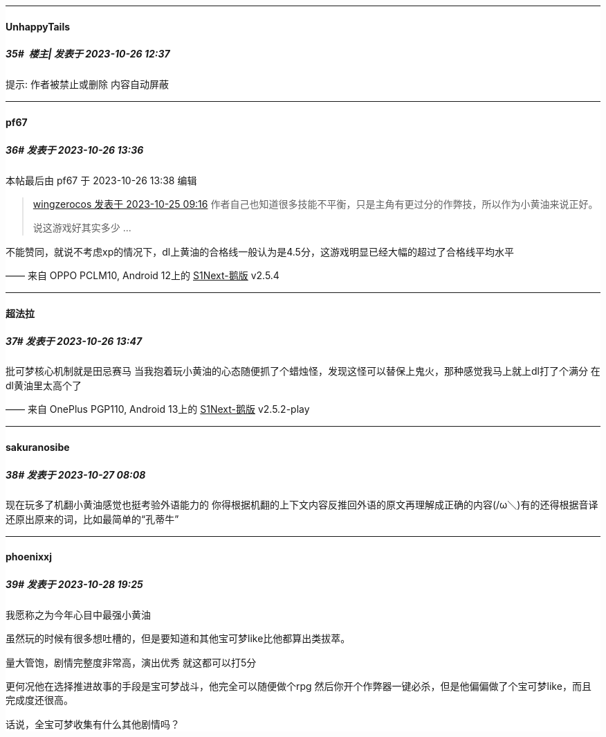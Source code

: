 *****

####  UnhappyTails  
##### 35#         楼主| 发表于 2023-10-26 12:37

提示: 作者被禁止或删除 内容自动屏蔽

*****

####  pf67  
##### 36#       发表于 2023-10-26 13:36

 本帖最后由 pf67 于 2023-10-26 13:38 编辑 
<blockquote><a href="httphttps://bbs.saraba1st.com/2b/forum.php?mod=redirect&amp;goto=findpost&amp;pid=62821573&amp;ptid=2157716" target="_blank">wingzerocos 发表于 2023-10-25 09:16</a>
作者自己也知道很多技能不平衡，只是主角有更过分的作弊技，所以作为小黄油来说正好。

说这游戏好其实多少 ...</blockquote>
不能赞同，就说不考虑xp的情况下，dl上黄油的合格线一般认为是4.5分，这游戏明显已经大幅的超过了合格线平均水平

—— 来自 OPPO PCLM10, Android 12上的 [S1Next-鹅版](https://github.com/ykrank/S1-Next/releases) v2.5.4

*****

####  超法拉  
##### 37#       发表于 2023-10-26 13:47

批可梦核心机制就是田忌赛马
当我抱着玩小黄油的心态随便抓了个蜡烛怪，发现这怪可以替保上鬼火，那种感觉我马上就上dl打了个满分
在dl黄油里太高个了

—— 来自 OnePlus PGP110, Android 13上的 [S1Next-鹅版](https://github.com/ykrank/S1-Next/releases) v2.5.2-play

*****

####  sakuranosibe  
##### 38#       发表于 2023-10-27 08:08

现在玩多了机翻小黄油感觉也挺考验外语能力的 你得根据机翻的上下文内容反推回外语的原文再理解成正确的内容(/ω＼)有的还得根据音译还原出原来的词，比如最简单的“孔蒂牛”

*****

####  phoenixxj  
##### 39#       发表于 2023-10-28 19:25

我愿称之为今年心目中最强小黄油

虽然玩的时候有很多想吐槽的，但是要知道和其他宝可梦like比他都算出类拔萃。

量大管饱，剧情完整度非常高，演出优秀 就这都可以打5分

更何况他在选择推进故事的手段是宝可梦战斗，他完全可以随便做个rpg 然后你开个作弊器一键必杀，但是他偏偏做了个宝可梦like，而且完成度还很高。

话说，全宝可梦收集有什么其他剧情吗？
